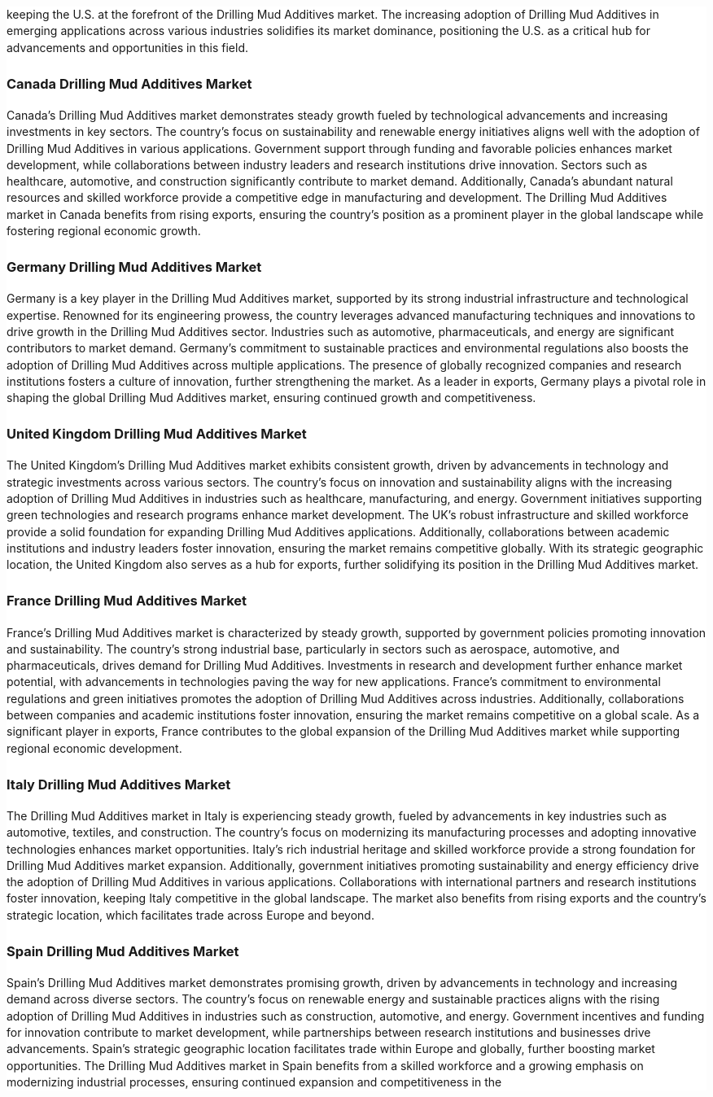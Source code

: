 keeping the U.S. at the forefront of the Drilling Mud Additives market. The increasing adoption of Drilling Mud Additives in emerging applications across various industries solidifies its market dominance, positioning the U.S. as a critical hub for advancements and opportunities in this field.</p><h3>Canada Drilling Mud Additives Market</h3><p>Canada&rsquo;s Drilling Mud Additives market demonstrates steady growth fueled by technological advancements and increasing investments in key sectors. The country&rsquo;s focus on sustainability and renewable energy initiatives aligns well with the adoption of Drilling Mud Additives in various applications. Government support through funding and favorable policies enhances market development, while collaborations between industry leaders and research institutions drive innovation. Sectors such as healthcare, automotive, and construction significantly contribute to market demand. Additionally, Canada&rsquo;s abundant natural resources and skilled workforce provide a competitive edge in manufacturing and development. The Drilling Mud Additives market in Canada benefits from rising exports, ensuring the country&rsquo;s position as a prominent player in the global landscape while fostering regional economic growth.</p><h3>Germany Drilling Mud Additives Market</h3><p>Germany is a key player in the Drilling Mud Additives market, supported by its strong industrial infrastructure and technological expertise. Renowned for its engineering prowess, the country leverages advanced manufacturing techniques and innovations to drive growth in the Drilling Mud Additives sector. Industries such as automotive, pharmaceuticals, and energy are significant contributors to market demand. Germany&rsquo;s commitment to sustainable practices and environmental regulations also boosts the adoption of Drilling Mud Additives across multiple applications. The presence of globally recognized companies and research institutions fosters a culture of innovation, further strengthening the market. As a leader in exports, Germany plays a pivotal role in shaping the global Drilling Mud Additives market, ensuring continued growth and competitiveness.</p><h3>United Kingdom Drilling Mud Additives Market</h3><p>The United Kingdom&rsquo;s Drilling Mud Additives market exhibits consistent growth, driven by advancements in technology and strategic investments across various sectors. The country&rsquo;s focus on innovation and sustainability aligns with the increasing adoption of Drilling Mud Additives in industries such as healthcare, manufacturing, and energy. Government initiatives supporting green technologies and research programs enhance market development. The UK&rsquo;s robust infrastructure and skilled workforce provide a solid foundation for expanding Drilling Mud Additives applications. Additionally, collaborations between academic institutions and industry leaders foster innovation, ensuring the market remains competitive globally. With its strategic geographic location, the United Kingdom also serves as a hub for exports, further solidifying its position in the Drilling Mud Additives market.</p><h3>France Drilling Mud Additives Market</h3><p>France&rsquo;s Drilling Mud Additives market is characterized by steady growth, supported by government policies promoting innovation and sustainability. The country&rsquo;s strong industrial base, particularly in sectors such as aerospace, automotive, and pharmaceuticals, drives demand for Drilling Mud Additives. Investments in research and development further enhance market potential, with advancements in technologies paving the way for new applications. France&rsquo;s commitment to environmental regulations and green initiatives promotes the adoption of Drilling Mud Additives across industries. Additionally, collaborations between companies and academic institutions foster innovation, ensuring the market remains competitive on a global scale. As a significant player in exports, France contributes to the global expansion of the Drilling Mud Additives market while supporting regional economic development.</p><h3>Italy Drilling Mud Additives Market</h3><p>The Drilling Mud Additives market in Italy is experiencing steady growth, fueled by advancements in key industries such as automotive, textiles, and construction. The country&rsquo;s focus on modernizing its manufacturing processes and adopting innovative technologies enhances market opportunities. Italy&rsquo;s rich industrial heritage and skilled workforce provide a strong foundation for Drilling Mud Additives market expansion. Additionally, government initiatives promoting sustainability and energy efficiency drive the adoption of Drilling Mud Additives in various applications. Collaborations with international partners and research institutions foster innovation, keeping Italy competitive in the global landscape. The market also benefits from rising exports and the country&rsquo;s strategic location, which facilitates trade across Europe and beyond.</p><h3>Spain Drilling Mud Additives Market</h3><p>Spain&rsquo;s Drilling Mud Additives market demonstrates promising growth, driven by advancements in technology and increasing demand across diverse sectors. The country&rsquo;s focus on renewable energy and sustainable practices aligns with the rising adoption of Drilling Mud Additives in industries such as construction, automotive, and energy. Government incentives and funding for innovation contribute to market development, while partnerships between research institutions and businesses drive advancements. Spain&rsquo;s strategic geographic location facilitates trade within Europe and globally, further boosting market opportunities. The Drilling Mud Additives market in Spain benefits from a skilled workforce and a growing emphasis on modernizing industrial processes, ensuring continued expansion and competitiveness in the